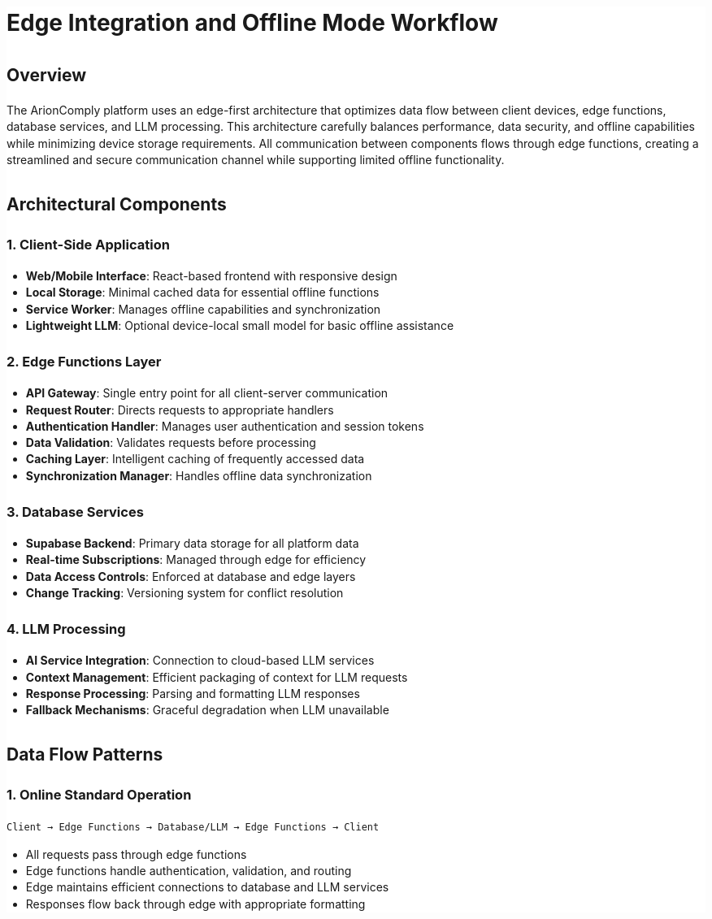 # Edge Integration and Offline Mode Workflow

## Overview

The ArionComply platform uses an edge-first architecture that optimizes data flow between client devices, edge functions, database services, and LLM processing. This architecture carefully balances performance, data security, and offline capabilities while minimizing device storage requirements. All communication between components flows through edge functions, creating a streamlined and secure communication channel while supporting limited offline functionality.

## Architectural Components

### 1. Client-Side Application
- **Web/Mobile Interface**: React-based frontend with responsive design
- **Local Storage**: Minimal cached data for essential offline functions
- **Service Worker**: Manages offline capabilities and synchronization
- **Lightweight LLM**: Optional device-local small model for basic offline assistance

### 2. Edge Functions Layer
- **API Gateway**: Single entry point for all client-server communication
- **Request Router**: Directs requests to appropriate handlers
- **Authentication Handler**: Manages user authentication and session tokens
- **Data Validation**: Validates requests before processing
- **Caching Layer**: Intelligent caching of frequently accessed data
- **Synchronization Manager**: Handles offline data synchronization

### 3. Database Services
- **Supabase Backend**: Primary data storage for all platform data
- **Real-time Subscriptions**: Managed through edge for efficiency
- **Data Access Controls**: Enforced at database and edge layers
- **Change Tracking**: Versioning system for conflict resolution

### 4. LLM Processing
- **AI Service Integration**: Connection to cloud-based LLM services
- **Context Management**: Efficient packaging of context for LLM requests
- **Response Processing**: Parsing and formatting LLM responses
- **Fallback Mechanisms**: Graceful degradation when LLM unavailable

## Data Flow Patterns

### 1. Online Standard Operation
```
Client → Edge Functions → Database/LLM → Edge Functions → Client
```
- All requests pass through edge functions
- Edge functions handle authentication, validation, and routing
- Edge maintains efficient connections to database and LLM services
- Responses flow back through edge with appropriate formatting
